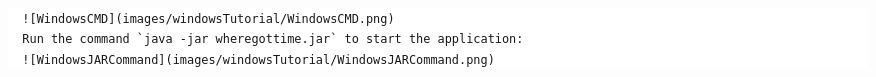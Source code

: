       ![WindowsCMD](images/windowsTutorial/WindowsCMD.png)
      Run the command `java -jar wheregottime.jar` to start the application:
      ![WindowsJARCommand](images/windowsTutorial/WindowsJARCommand.png)
      